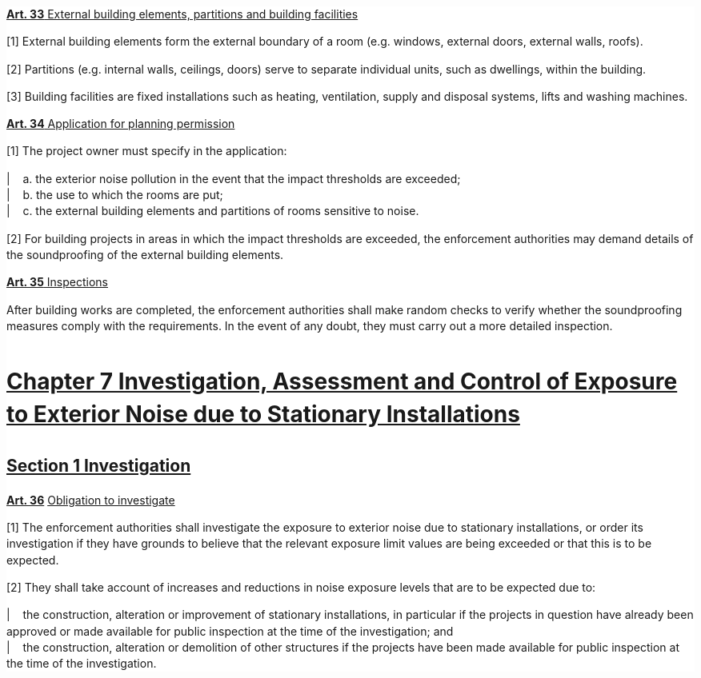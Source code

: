 [**Art. 33** External building elements, partitions and building facilities](https://www.fedlex.admin.ch/eli/cc/1987/338_338_338/en#art_33) 

[1] External building elements form the external boundary of a room (e.g. windows, external doors, external walls, roofs).

[2] Partitions (e.g. internal walls, ceilings, doors) serve to separate individual units, such as dwellings, within the building.

[3] Building facilities are fixed installations such as heating, ventilation, supply and disposal systems, lifts and washing machines.

[**Art. 34** Application for planning permission](https://www.fedlex.admin.ch/eli/cc/1987/338_338_338/en#art_34) 

[1] The project owner must specify in the application:


|    a. the exterior noise pollution in the event that the impact thresholds are exceeded;  
|    b. the use to which the rooms are put;  
|    c. the external building elements and partitions of rooms sensitive to noise.

[2] For building projects in areas in which the impact thresholds are exceeded, the enforcement authorities may demand details of the soundproofing of the external building elements.

[**Art. 35** Inspections](https://www.fedlex.admin.ch/eli/cc/1987/338_338_338/en#art_35) 

After building works are completed, the enforcement authorities shall make random checks to verify whether the soundproofing measures comply with the requirements. In the event of any doubt, they must carry out a more detailed inspection.

# [Chapter 7 Investigation, Assessment and Control of Exposure to Exterior Noise due to Stationary Installations](https://www.fedlex.admin.ch/eli/cc/1987/338_338_338/en#chap_7)


## [Section 1 Investigation](https://www.fedlex.admin.ch/eli/cc/1987/338_338_338/en#chap_7/sec_1)

[**Art. 36**](https://www.fedlex.admin.ch/eli/cc/1987/338_338_338/en#art_36) [Obligation to investigate](https://www.fedlex.admin.ch/eli/cc/1987/338_338_338/en#art_36) 

[1] The enforcement authorities shall investigate the exposure to exterior noise due to stationary installations, or order its investigation if they have grounds to believe that the relevant exposure limit values are being exceeded or that this is to be expected.

[2] They shall take account of increases and reductions in noise exposure levels that are to be expected due to:


|    the construction, alteration or improvement of stationary installations, in particular if the projects in question have already been approved or made available for public inspection at the time of the investigation; and   
|    the construction, alteration or demolition of other structures if the projects have been made available for public inspection at the time of the investigation. 
